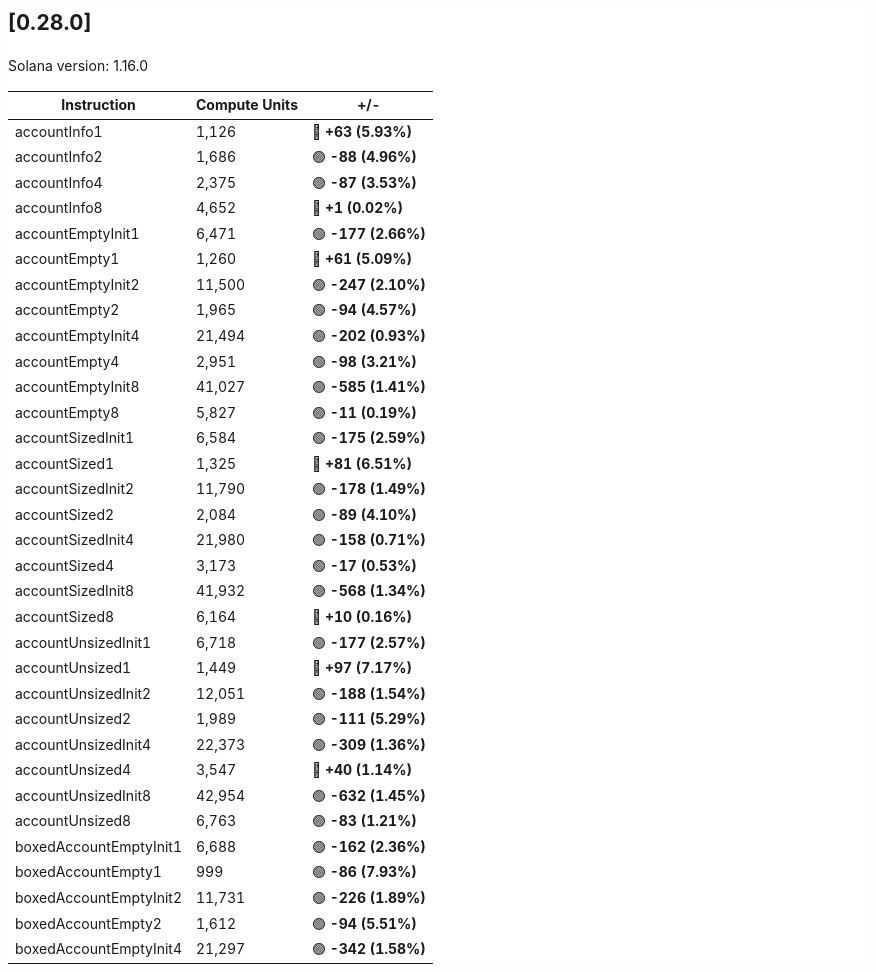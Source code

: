 
## [0.28.0]

Solana version: 1.16.0

| Instruction                 | Compute Units | +/-                    |
| --------------------------- | ------------- | ---------------------- |
| accountInfo1                | 1,126         | 🔴 **+63 (5.93%)**     |
| accountInfo2                | 1,686         | 🟢 **-88 (4.96%)**     |
| accountInfo4                | 2,375         | 🟢 **-87 (3.53%)**     |
| accountInfo8                | 4,652         | 🔴 **+1 (0.02%)**      |
| accountEmptyInit1           | 6,471         | 🟢 **-177 (2.66%)**    |
| accountEmpty1               | 1,260         | 🔴 **+61 (5.09%)**     |
| accountEmptyInit2           | 11,500        | 🟢 **-247 (2.10%)**    |
| accountEmpty2               | 1,965         | 🟢 **-94 (4.57%)**     |
| accountEmptyInit4           | 21,494        | 🟢 **-202 (0.93%)**    |
| accountEmpty4               | 2,951         | 🟢 **-98 (3.21%)**     |
| accountEmptyInit8           | 41,027        | 🟢 **-585 (1.41%)**    |
| accountEmpty8               | 5,827         | 🟢 **-11 (0.19%)**     |
| accountSizedInit1           | 6,584         | 🟢 **-175 (2.59%)**    |
| accountSized1               | 1,325         | 🔴 **+81 (6.51%)**     |
| accountSizedInit2           | 11,790        | 🟢 **-178 (1.49%)**    |
| accountSized2               | 2,084         | 🟢 **-89 (4.10%)**     |
| accountSizedInit4           | 21,980        | 🟢 **-158 (0.71%)**    |
| accountSized4               | 3,173         | 🟢 **-17 (0.53%)**     |
| accountSizedInit8           | 41,932        | 🟢 **-568 (1.34%)**    |
| accountSized8               | 6,164         | 🔴 **+10 (0.16%)**     |
| accountUnsizedInit1         | 6,718         | 🟢 **-177 (2.57%)**    |
| accountUnsized1             | 1,449         | 🔴 **+97 (7.17%)**     |
| accountUnsizedInit2         | 12,051        | 🟢 **-188 (1.54%)**    |
| accountUnsized2             | 1,989         | 🟢 **-111 (5.29%)**    |
| accountUnsizedInit4         | 22,373        | 🟢 **-309 (1.36%)**    |
| accountUnsized4             | 3,547         | 🔴 **+40 (1.14%)**     |
| accountUnsizedInit8         | 42,954        | 🟢 **-632 (1.45%)**    |
| accountUnsized8             | 6,763         | 🟢 **-83 (1.21%)**     |
| boxedAccountEmptyInit1      | 6,688         | 🟢 **-162 (2.36%)**    |
| boxedAccountEmpty1          | 999           | 🟢 **-86 (7.93%)**     |
| boxedAccountEmptyInit2      | 11,731        | 🟢 **-226 (1.89%)**    |
| boxedAccountEmpty2          | 1,612         | 🟢 **-94 (5.51%)**     |
| boxedAccountEmptyInit4      | 21,297        | 🟢 **-342 (1.58%)**    |
